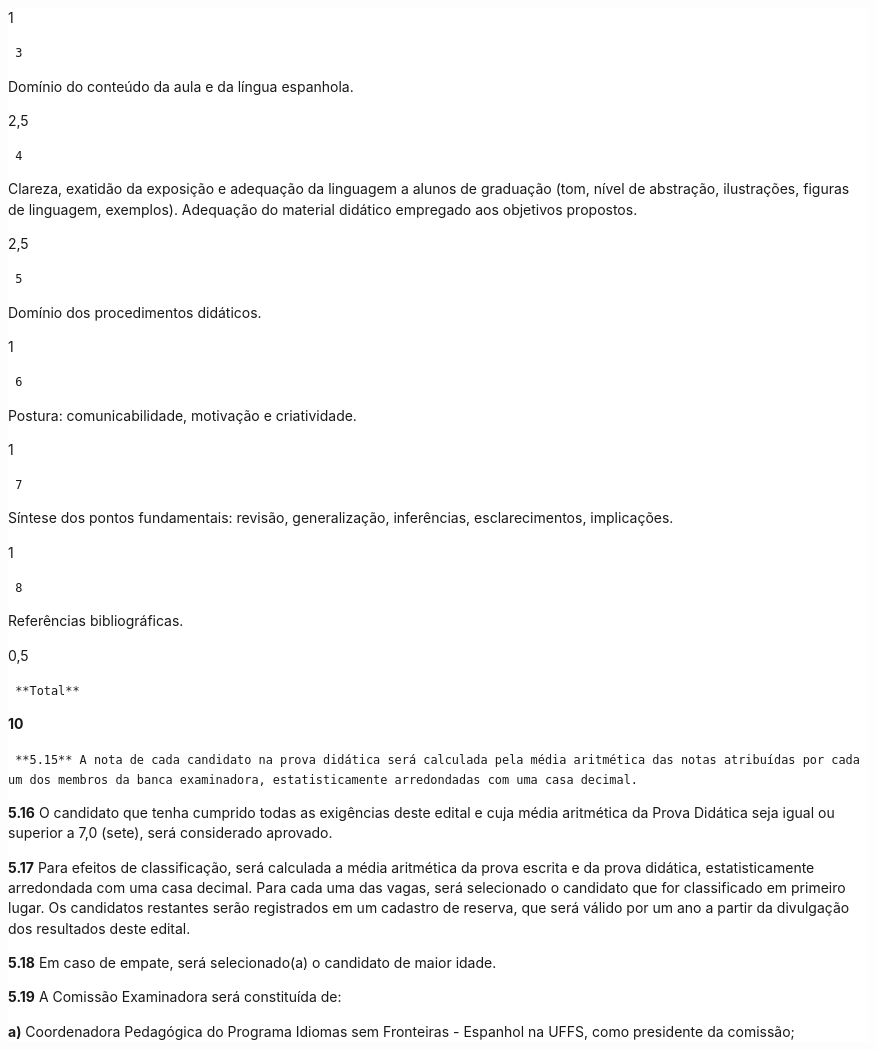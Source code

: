    1

     3

   Domínio do conteúdo da aula e da língua espanhola.

   2,5

     4

   Clareza, exatidão da exposição e adequação da linguagem a alunos de graduação (tom, nível de abstração, ilustrações, figuras de linguagem, exemplos). Adequação do material didático empregado aos objetivos propostos.

   2,5

     5

   Domínio dos procedimentos didáticos.

   1

     6

   Postura: comunicabilidade, motivação e criatividade.

   1

     7

   Síntese dos pontos fundamentais: revisão, generalização, inferências, esclarecimentos, implicações.

   1

     8

   Referências bibliográficas.

   0,5

     **Total**

   **10**

     **5.15** A nota de cada candidato na prova didática será calculada pela média aritmética das notas atribuídas por cada um dos membros da banca examinadora, estatisticamente arredondadas com uma casa decimal.

 **5.16** O candidato que tenha cumprido todas as exigências deste edital e cuja média aritmética da Prova Didática seja igual ou superior a 7,0 (sete), será considerado aprovado.

 **5.17** Para efeitos de classificação, será calculada a média aritmética da prova escrita e da prova didática, estatisticamente arredondada com uma casa decimal. Para cada uma das vagas, será selecionado o candidato que for classificado em primeiro lugar. Os candidatos restantes serão registrados em um cadastro de reserva, que será válido por um ano a partir da divulgação dos resultados deste edital.

 **5.18** Em caso de empate, será selecionado(a) o candidato de maior idade.

 **5.19** A Comissão Examinadora será constituída de: 

 **a)** Coordenadora Pedagógica do Programa Idiomas sem Fronteiras - Espanhol na UFFS, como presidente da comissão; 
